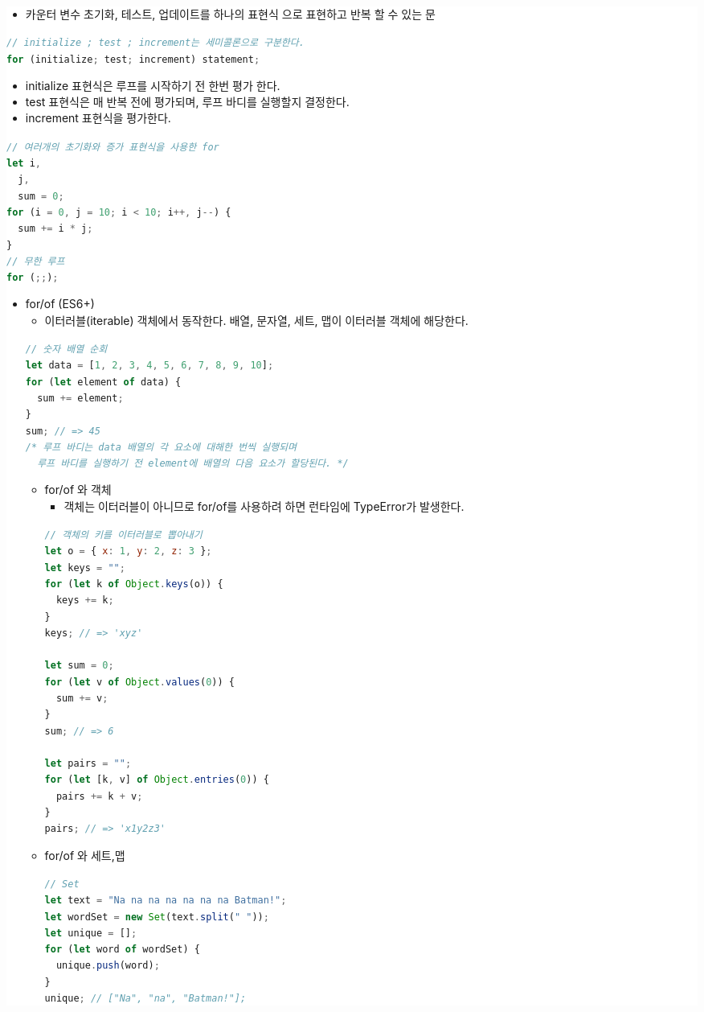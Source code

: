   - 카운터 변수 초기화, 테스트, 업데이트를 하나의 표현식 으로 표현하고 반복 할 수 있는 문
  ```jsx
  // initialize ; test ; increment는 세미콜론으로 구분한다.
  for (initialize; test; increment) statement;
  ```
  - initialize 표현식은 루프를 시작하기 전 한번 평가 한다.
  - test 표현식은 매 반복 전에 평가되며, 루프 바디를 실행할지 결정한다.
  - increment 표현식을 평가한다.
  ```jsx
  // 여러개의 초기화와 증가 표현식을 사용한 for
  let i,
    j,
    sum = 0;
  for (i = 0, j = 10; i < 10; i++, j--) {
    sum += i * j;
  }
  // 무한 루프
  for (;;);
  ```
- for/of (ES6+)
  - 이터러블(iterable) 객체에서 동작한다. 배열, 문자열, 세트, 맵이 이터러블 객체에 해당한다.
  ```jsx
  // 숫자 배열 순회
  let data = [1, 2, 3, 4, 5, 6, 7, 8, 9, 10];
  for (let element of data) {
    sum += element;
  }
  sum; // => 45
  /* 루프 바디는 data 배열의 각 요소에 대해한 번씩 실행되며
    루프 바디를 실행하기 전 element에 배열의 다음 요소가 할당된다. */
  ```
  - for/of 와 객체
    - 객체는 이터러블이 아니므로 for/of를 사용하려 하면 런타임에 TypeError가 발생한다.
    ```jsx
    // 객체의 키를 이터러블로 뽑아내기
    let o = { x: 1, y: 2, z: 3 };
    let keys = "";
    for (let k of Object.keys(o)) {
      keys += k;
    }
    keys; // => 'xyz'

    let sum = 0;
    for (let v of Object.values(0)) {
      sum += v;
    }
    sum; // => 6

    let pairs = "";
    for (let [k, v] of Object.entries(0)) {
      pairs += k + v;
    }
    pairs; // => 'x1y2z3'
    ```
  - for/of 와 세트,맵
    ```jsx
    // Set
    let text = "Na na na na na na na Batman!";
    let wordSet = new Set(text.split(" "));
    let unique = [];
    for (let word of wordSet) {
      unique.push(word);
    }
    unique; // ["Na", "na", "Batman!"];
